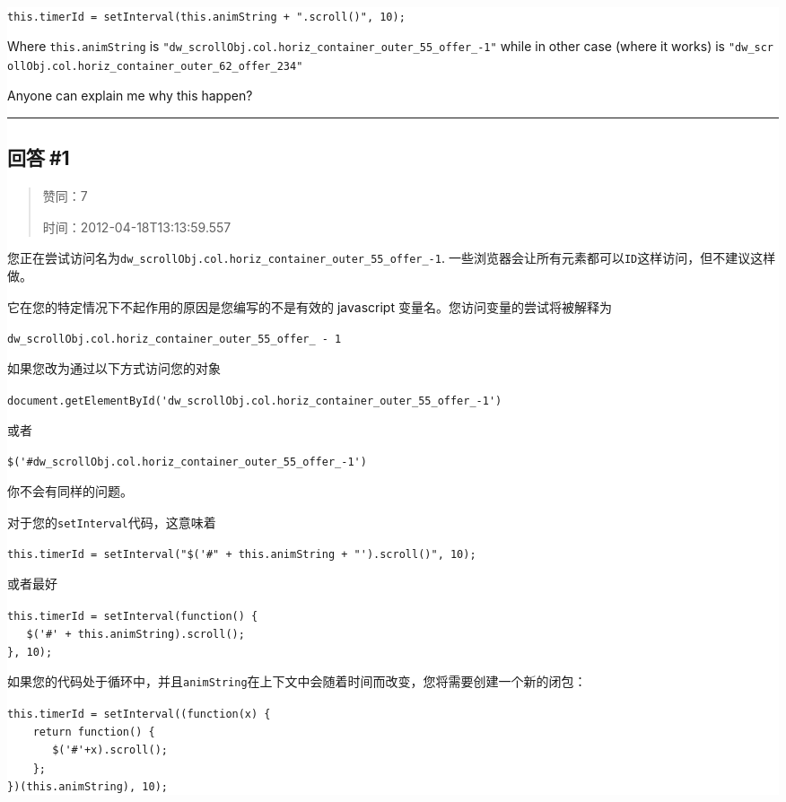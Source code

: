 ```
this.timerId = setInterval(this.animString + ".scroll()", 10); 
```

Where `this.animString` is `"dw_scrollObj.col.horiz_container_outer_55_offer_-1"` while in other case (where it works) is `"dw_scrollObj.col.horiz_container_outer_62_offer_234"`

Anyone can explain me why this happen?

* * *

## 回答 #1

> 赞同：7
> 
> 时间：2012-04-18T13:13:59.557

您正在尝试访问名为`dw_scrollObj.col.horiz_container_outer_55_offer_-1`. 一些浏览器会让所有元素都可以`ID`这样访问，但不建议这样做。

它在您的特定情况下不起作用的原因是您编写的不是有效的 javascript 变量名。您访问变量的尝试将被解释为

```
dw_scrollObj.col.horiz_container_outer_55_offer_ - 1 
```

如果您改为通过以下方式访问您的对象

```
document.getElementById('dw_scrollObj.col.horiz_container_outer_55_offer_-1') 
```

或者

```
$('#dw_scrollObj.col.horiz_container_outer_55_offer_-1') 
```

你不会有同样的问题。

对于您的`setInterval`代码，这意味着

```
this.timerId = setInterval("$('#" + this.animString + "').scroll()", 10); 
```

或者最好

```
this.timerId = setInterval(function() {
   $('#' + this.animString).scroll();
}, 10); 
```

如果您的代码处于循环中，并且`animString`在上下文中会随着时间而改变，您将需要创建一个新的闭包：

```
this.timerId = setInterval((function(x) {
    return function() {
       $('#'+x).scroll();
    };
})(this.animString), 10); 
```
